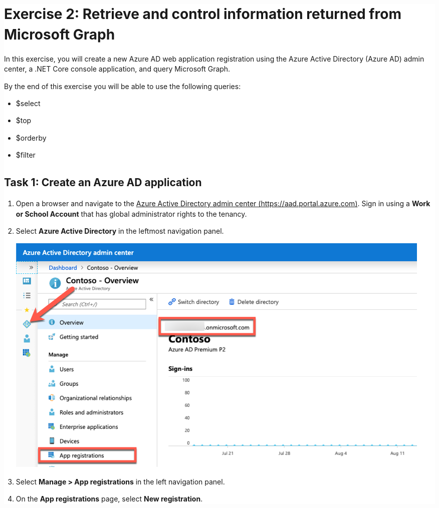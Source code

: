 # Exercise 2: Retrieve and control information returned from Microsoft Graph

In this exercise, you will create a new Azure AD web application registration using the Azure Active Directory (Azure AD) admin center, a .NET Core console application, and query Microsoft Graph.

By the end of this exercise you will be able to use the following queries:

- $select

- $top

- $orderby

- $filter

## Task 1: Create an Azure AD application

1. Open a browser and navigate to the [Azure Active Directory admin center (https://aad.portal.azure.com)](https://aad.portal.azure.com/). Sign in using a **Work or School Account** that has global administrator rights to the tenancy.

1. Select **Azure Active Directory** in the leftmost navigation panel.

    ![Select Azure Active Directory in the left-hand navigation](../../Linked_Image_Files/retrieve_and_control_information_returned_from_microsoft_graph_image_1.png)

1. Select **Manage > App registrations** in the left navigation panel.

1. On the **App registrations** page, select **New registration**.
